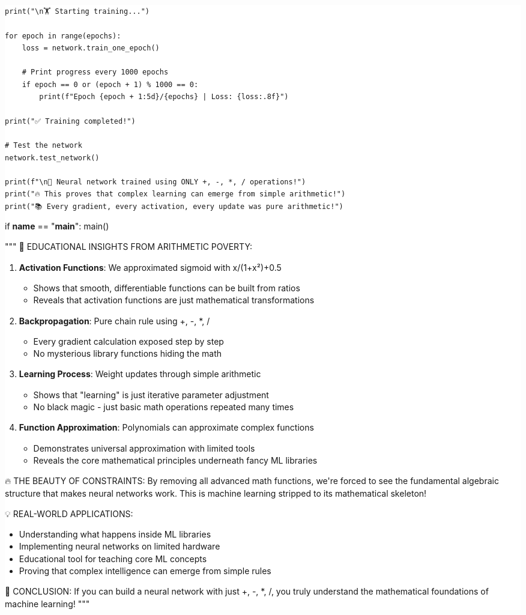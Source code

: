     print("\n🏋️ Starting training...")
    
    for epoch in range(epochs):
        loss = network.train_one_epoch()
        
        # Print progress every 1000 epochs
        if epoch == 0 or (epoch + 1) % 1000 == 0:
            print(f"Epoch {epoch + 1:5d}/{epochs} | Loss: {loss:.8f}")
    
    print("✅ Training completed!")
    
    # Test the network
    network.test_network()
    
    print(f"\n🎉 Neural network trained using ONLY +, -, *, / operations!")
    print("🔥 This proves that complex learning can emerge from simple arithmetic!")
    print("📚 Every gradient, every activation, every update was pure arithmetic!")

if __name__ == "__main__":
    main()

"""
🧠 EDUCATIONAL INSIGHTS FROM ARITHMETIC POVERTY:

1. **Activation Functions**: We approximated sigmoid with x/(1+x²)+0.5
   - Shows that smooth, differentiable functions can be built from ratios
   - Reveals that activation functions are just mathematical transformations

2. **Backpropagation**: Pure chain rule using +, -, *, /
   - Every gradient calculation exposed step by step
   - No mysterious library functions hiding the math

3. **Learning Process**: Weight updates through simple arithmetic
   - Shows that "learning" is just iterative parameter adjustment
   - No black magic - just basic math operations repeated many times

4. **Function Approximation**: Polynomials can approximate complex functions
   - Demonstrates universal approximation with limited tools
   - Reveals the core mathematical principles underneath fancy ML libraries

🔥 THE BEAUTY OF CONSTRAINTS:
By removing all advanced math functions, we're forced to see the 
fundamental algebraic structure that makes neural networks work.
This is machine learning stripped to its mathematical skeleton!

💡 REAL-WORLD APPLICATIONS:
- Understanding what happens inside ML libraries
- Implementing neural networks on limited hardware
- Educational tool for teaching core ML concepts
- Proving that complex intelligence can emerge from simple rules

🎯 CONCLUSION:
If you can build a neural network with just +, -, *, /, you truly 
understand the mathematical foundations of machine learning!
"""